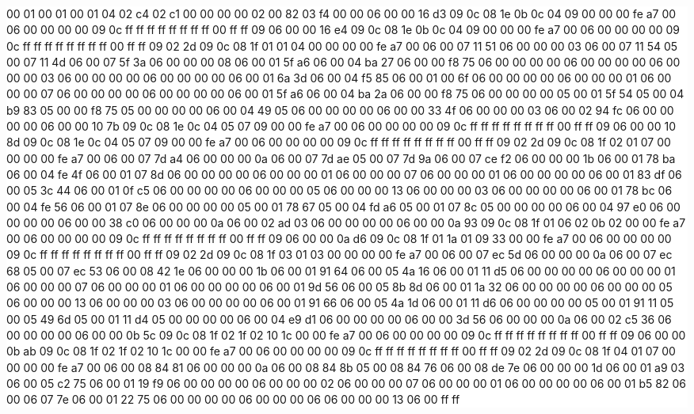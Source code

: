 00 01 00 01 00 01 04 02 c4 02 c1 00 00 00 00 02 00 82 03 f4 00 00 06 00 00 16 d3 09 0c 08 1e 0b 0c 04 09 00 00 00 fe a7 00 06 00 00 00 00 09 0c ff ff ff ff ff ff ff ff 00 ff ff 09 06 00 00 16 e4 09 0c 08 1e 0b 0c 04 09 00 00 00 fe a7 00 06 00 00 00 00 09 0c ff ff ff ff ff ff ff ff 00 ff ff 09 02 2d 09 0c 08 1f 01 01 04 00 00 00 00 fe a7 00 06 00 07 11 51 06 00 00 00 03 06 00 07 11 54 05 00 07 11 4d 06 00 07 5f 3a 06 00 00 00 08 06 00 01 5f a6 06 00 04 ba 27 06 00 00 f8 75 06 00 00 00 00 06 00 00 00 00 06 00 00 00 03 06 00 00 00 00 06 00 00 00 00 06 00 01 6a 3d 06 00 04 f5 85 06 00 01 00 6f 06 00 00 00 00 06 00 00 00 01 06 00 00 00 07 06 00 00 00 00 06 00 00 00 00 06 00 01 5f a6 06 00 04 ba 2a 06 00 00 f8 75 06 00 00 00 00 05 00 01 5f 54 05 00 04 b9 83 05 00 00 f8 75 05 00 00 00 00 06 00 04 49 05 06 00 00 00 00 06 00 00 33 4f 06 00 00 00 03 06 00 02 94 fc 06 00 00 00 00 06 00 00 10 7b 09 0c 08 1e 0c 04 05 07 09 00 00 fe a7 00 06 00 00 00 00 09 0c ff ff ff ff ff ff ff ff 00 ff ff 09 06 00 00 10 8d 09 0c 08 1e 0c 04 05 07 09 00 00 fe a7 00 06 00 00 00 00 09 0c ff ff ff ff ff ff ff ff 00 ff ff 09 02 2d 09 0c 08 1f 02 01 07 00 00 00 00 fe a7 00 06 00 07 7d a4 06 00 00 00 0a 06 00 07 7d ae 05 00 07 7d 9a 06 00 07 ce f2 06 00 00 00 1b 06 00 01 78 ba 06 00 04 fe 4f 06 00 01 07 8d 06 00 00 00 00 06 00 00 00 01 06 00 00 00 07 06 00 00 00 01 06 00 00 00 00 06 00 01 83 df 06 00 05 3c 44 06 00 01 0f c5 06 00 00 00 00 06 00 00 00 05 06 00 00 00 13 06 00 00 00 03 06 00 00 00 00 06 00 01 78 bc 06 00 04 fe 56 06 00 01 07 8e 06 00 00 00 00 05 00 01 78 67 05 00 04 fd a6 05 00 01 07 8c 05 00 00 00 00 06 00 04 97 e0 06 00 00 00 00 06 00 00 38 c0 06 00 00 00 0a 06 00 02 ad 03 06 00 00 00 00 06 00 00 0a 93 09 0c 08 1f 01 06 02 0b 02 00 00 fe a7 00 06 00 00 00 00 09 0c ff ff ff ff ff ff ff ff 00 ff ff 09 06 00 00 0a d6 09 0c 08 1f 01 1a 01 09 33 00 00 fe a7 00 06 00 00 00 00 09 0c ff ff ff ff ff ff ff ff 00 ff ff 09 02 2d 09 0c 08 1f 03 01 03 00 00 00 00 fe a7 00 06 00 07 ec 5d 06 00 00 00 0a 06 00 07 ec 68 05 00 07 ec 53 06 00 08 42 1e 06 00 00 00 1b 06 00 01 91 64 06 00 05 4a 16 06 00 01 11 d5 06 00 00 00 00 06 00 00 00 01 06 00 00 00 07 06 00 00 00 01 06 00 00 00 00 06 00 01 9d 56 06 00 05 8b 8d 06 00 01 1a 32 06 00 00 00 00 06 00 00 00 05 06 00 00 00 13 06 00 00 00 03 06 00 00 00 00 06 00 01 91 66 06 00 05 4a 1d 06 00 01 11 d6 06 00 00 00 00 05 00 01 91 11 05 00 05 49 6d 05 00 01 11 d4 05 00 00 00 00 06 00 04 e9 d1 06 00 00 00 00 06 00 00 3d 56 06 00 00 00 0a 06 00 02 c5 36 06 00 00 00 00 06 00 00 0b 5c 09 0c 08 1f 02 1f 02 10 1c 00 00 fe a7 00 06 00 00 00 00 09 0c ff ff ff ff ff ff ff ff 00 ff ff 09 06 00 00 0b ab 09 0c 08 1f 02 1f 02 10 1c 00 00 fe a7 00 06 00 00 00 00 09 0c ff ff ff ff ff ff ff ff 00 ff ff 09 02 2d 09 0c 08 1f 04 01 07 00 00 00 00 fe a7 00 06 00 08 84 81 06 00 00 00 0a 06 00 08 84 8b 05 00 08 84 76 06 00 08 de 7e 06 00 00 00 1d 06 00 01 a9 03 06 00 05 c2 75 06 00 01 19 f9 06 00 00 00 00 06 00 00 00 02 06 00 00 00 07 06 00 00 00 01 06 00 00 00 00 06 00 01 b5 82 06 00 06 07 7e 06 00 01 22 75 06 00 00 00 00 06 00 00 00 06 06 00 00 00 13 06 00 ff ff 
